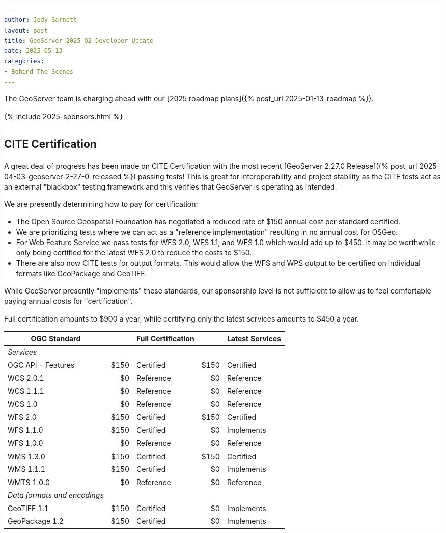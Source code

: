 ```yaml
---
author: Jody Garnett
layout: post
title: GeoServer 2025 Q2 Developer Update
date: 2025-05-13
categories:
- Behind The Scenes
---
```


The GeoServer team is charging ahead with our [2025 roadmap plans]({% post_url 2025-01-13-roadmap %}).

{% include 2025-sponsors.html %}

## CITE Certification

A great deal of progress has been made on CITE Certification with the most recent [GeoServer 2.27.0 Release]({% post_url 2025-04-03-geoserver-2-27-0-released %}) passing tests! This is great for interoperability and project stability as the CITE tests act as an external "blackbox" testing framework and this verifies that GeoServer is operating as intended. 

We are presently determining how to pay for certification:

* The Open Source Geospatial Foundation has negotiated a reduced rate of $150 annual cost per standard certified.
* We are prioritizing tests where we can act as a "reference implementation" resulting in no annual cost for OSGeo.
* For Web Feature Service we pass tests for WFS 2.0, WFS 1.1, and WFS 1.0 which would add up to $450. It may be worthwhile only being certified for the latest WFS 2.0 to reduce the costs to $150.
* There are also now CITE tests for output formats. This would allow the WFS and WPS output to be certified on individual formats like GeoPackage and GeoTIFF.

While GeoServer presently "implements" these standards, our sponsorship level is not sufficient to allow us to feel comfortable paying annual costs for "certification".

Full certification amounts to $900 a year, while certifying only the latest services amounts to $450 a year.

| OGC Standard |  | Full Certification |  | Latest Services  |
| ------------ | -----: | ------ | -----: | ------ | 
| *Services* | | |
| OGC API - Features | $150 | Certified | $150 | Certified |
| WCS 2.0.1 | $0 | Reference | $0 | Reference |
| WCS 1.1.1 | $0 | Reference | $0 | Reference |
| WCS 1.0 | $0 | Reference | $0 | Reference |
| WFS 2.0 | $150 | Certified | $150 | Certified |
| WFS 1.1.0 | $150 | Certified | $0 | Implements |
| WFS 1.0.0 | $0 | Reference | $0 | Reference |
| WMS 1.3.0 | $150 | Certified | $150 | Certified |
| WMS 1.1.1 | $150 | Certified | $0 | Implements |
| WMTS 1.0.0 | $0 | Reference | $0 | Reference |
| *Data formats and encodings* | | |
| GeoTIFF 1.1 | $150 | Certified |$0 | Implements |
| GeoPackage 1.2 | $150 | Certified | $0 | Implements |